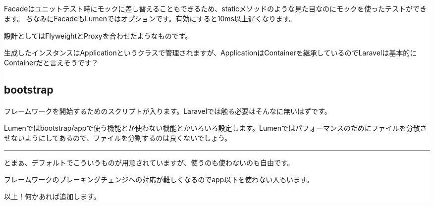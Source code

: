 Facadeはユニットテスト時にモックに差し替えることもできるため、staticメソッドのような見た目なのにモックを使ったテストができます。
ちなみにFacadeもLumenではオプションです。有効にすると10ms以上遅くなります。

設計としてはFlyweightとProxyを合わせたようなものです。

生成したインスタンスはApplicationというクラスで管理されますが、ApplicationはContainerを継承しているのでLaravelは基本的にContainerだと言えそうです？


## bootstrap

フレームワークを開始するためのスクリプトが入ります。Laravelでは触る必要はそんなに無いはずです。

Lumenではbootstrap/appで使う機能とか使わない機能とかいろいろ設定します。Lumenではパフォーマンスのためにファイルを分散させないようにしてあるので、ファイルを分割するのは良くないでしょう。


---

とまぁ、デフォルトでこういうものが用意されていますが、使うのも使わないのも自由です。

フレームワークのブレーキングチェンジへの対応が難しくなるのでapp以下を使わない人もいます。

以上！何かあれば追加します。
